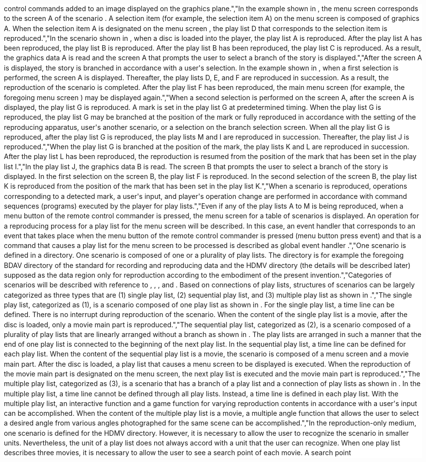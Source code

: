 control commands added to an image displayed on the graphics plane.","In the example shown in , the menu screen  corresponds to the screen A of the scenario . A selection item (for example, the selection item A) on the menu screen  is composed of graphics A. When the selection item A is designated on the menu screen , the play list D that corresponds to the selection item is reproduced.","In the scenario  shown in , when a disc is loaded into the player, the play list A is reproduced. After the play list A has been reproduced, the play list B is reproduced. After the play list B has been reproduced, the play list C is reproduced. As a result, the graphics data A is read and the screen A that prompts the user to select a branch of the story is displayed.","After the screen A is displayed, the story is branched in accordance with a user's selection. In the example shown in , when a first selection is performed, the screen A is displayed. Thereafter, the play lists D, E, and F are reproduced in succession. As a result, the reproduction of the scenario  is completed. After the play list F has been reproduced, the main menu screen (for example, the foregoing menu screen ) may be displayed again.","When a second selection is performed on the screen A, after the screen A is displayed, the play list G is reproduced. A mark is set in the play list G at predetermined timing. When the play list G is reproduced, the play list G may be branched at the position of the mark or fully reproduced in accordance with the setting of the reproducing apparatus, user's another scenario, or a selection on the branch selection screen. When all the play list G is reproduced, after the play list G is reproduced, the play lists M and I are reproduced in succession. Thereafter, the play list J is reproduced.","When the play list G is branched at the position of the mark, the play lists K and L are reproduced in succession. After the play list L has been reproduced, the reproduction is resumed from the position of the mark that has been set in the play list I.","In the play list J, the graphics data B is read. The screen B that prompts the user to select a branch of the story is displayed. In the first selection on the screen B, the play list F is reproduced. In the second selection of the screen B, the play list K is reproduced from the position of the mark that has been set in the play list K.","When a scenario is reproduced, operations corresponding to a detected mark, a user's input, and player's operation change are performed in accordance with command sequences (programs) executed by the player for play lists.","Even if any of the play lists A to M is being reproduced, when a menu button of the remote control commander is pressed, the menu screen  for a table of scenarios is displayed. An operation for a reproducing process for a play list for the menu screen  will be described. In this case, an event handler that corresponds to an event that takes place when the menu button of the remote control commander is pressed (menu button press event) and that is a command that causes a play list for the menu screen  to be processed is described as global event handler .","One scenario is defined in a directory. One scenario is composed of one or a plurality of play lists. The directory is for example the foregoing BDAV directory of the standard for recording and reproducing data and the HDMV directory (the details will be described later) supposed as the data region only for reproduction according to the embodiment of the present invention.","Categories of scenarios will be described with reference to , , , and . Based on connections of play lists, structures of scenarios can be largely categorized as three types that are (1) single play list, (2) sequential play list, and (3) multiple play list as shown in .","The single play list, categorized as (1), is a scenario composed of one play list as shown in . For the single play list, a time line can be defined. There is no interrupt during reproduction of the scenario. When the content of the single play list is a movie, after the disc is loaded, only a movie main part is reproduced.","The sequential play list, categorized as (2), is a scenario composed of a plurality of play lists that are linearly arranged without a branch as shown in . The play lists are arranged in such a manner that the end of one play list is connected to the beginning of the next play list. In the sequential play list, a time line can be defined for each play list. When the content of the sequential play list is a movie, the scenario is composed of a menu screen and a movie main part. After the disc is loaded, a play list that causes a menu screen to be displayed is executed. When the reproduction of the movie main part is designated on the menu screen, the next play list is executed and the movie main part is reproduced.","The multiple play list, categorized as (3), is a scenario that has a branch of a play list and a connection of play lists as shown in . In the multiple play list, a time line cannot be defined through all play lists. Instead, a time line is defined in each play list. With the multiple play list, an interactive function and a game function for varying reproduction contents in accordance with a user's input can be accomplished. When the content of the multiple play list is a movie, a multiple angle function that allows the user to select a desired angle from various angles photographed for the same scene can be accomplished.","In the reproduction-only medium, one scenario is defined for the HDMV directory. However, it is necessary to allow the user to recognize the scenario in smaller units. Nevertheless, the unit of a play list does not always accord with a unit that the user can recognize. When one play list describes three movies, it is necessary to allow the user to see a search point of each movie. A search point